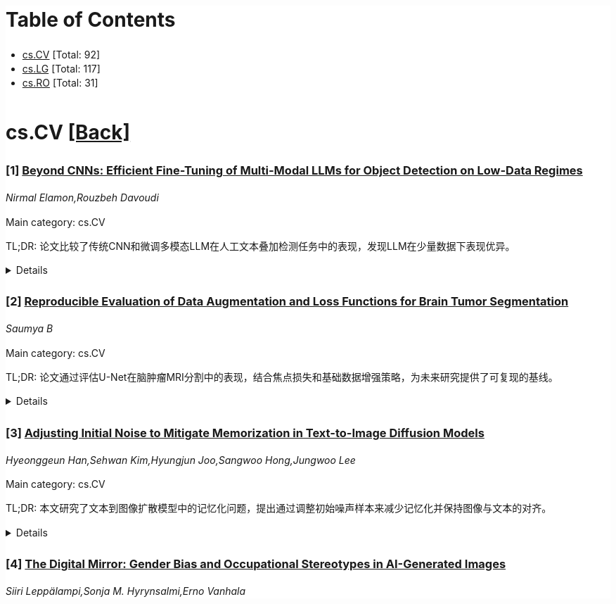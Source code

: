 <div id=toc></div>

# Table of Contents

- [cs.CV](#cs.CV) [Total: 92]
- [cs.LG](#cs.LG) [Total: 117]
- [cs.RO](#cs.RO) [Total: 31]


<div id='cs.CV'></div>

# cs.CV [[Back]](#toc)

### [1] [Beyond CNNs: Efficient Fine-Tuning of Multi-Modal LLMs for Object Detection on Low-Data Regimes](https://arxiv.org/abs/2510.08589)
*Nirmal Elamon,Rouzbeh Davoudi*

Main category: cs.CV

TL;DR: 论文比较了传统CNN和微调多模态LLM在人工文本叠加检测任务中的表现，发现LLM在少量数据下表现优异。


<details><summary>Details</summary></details>


### [2] [Reproducible Evaluation of Data Augmentation and Loss Functions for Brain Tumor Segmentation](https://arxiv.org/abs/2510.08617)
*Saumya B*

Main category: cs.CV

TL;DR: 论文通过评估U-Net在脑肿瘤MRI分割中的表现，结合焦点损失和基础数据增强策略，为未来研究提供了可复现的基线。


<details><summary>Details</summary></details>


### [3] [Adjusting Initial Noise to Mitigate Memorization in Text-to-Image Diffusion Models](https://arxiv.org/abs/2510.08625)
*Hyeonggeun Han,Sehwan Kim,Hyungjun Joo,Sangwoo Hong,Jungwoo Lee*

Main category: cs.CV

TL;DR: 本文研究了文本到图像扩散模型中的记忆化问题，提出通过调整初始噪声样本来减少记忆化并保持图像与文本的对齐。


<details><summary>Details</summary></details>


### [4] [The Digital Mirror: Gender Bias and Occupational Stereotypes in AI-Generated Images](https://arxiv.org/abs/2510.08628)
*Siiri Leppälampi,Sonja M. Hyrynsalmi,Erno Vanhala*
